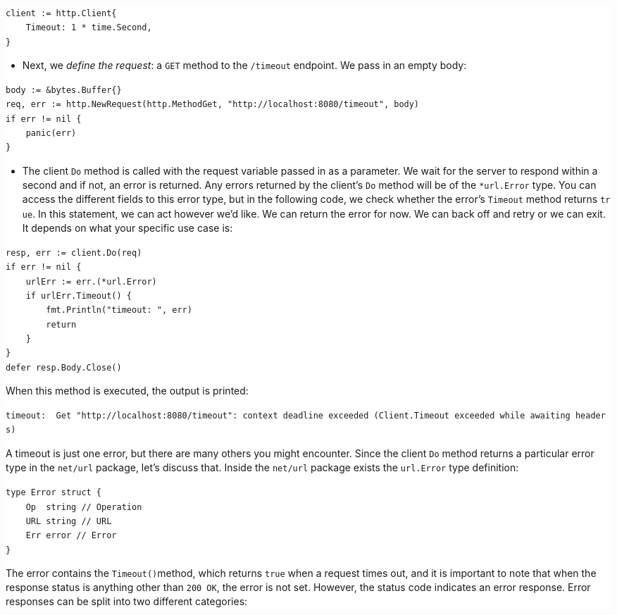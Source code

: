 ```markup
client := http.Client{
    Timeout: 1 * time.Second,
}
```

-   Next, we _define the request_: a `GET` method to the `/timeout` endpoint. We pass in an empty body:

```markup
body := &bytes.Buffer{}
req, err := http.NewRequest(http.MethodGet, "http://localhost:8080/timeout", body)
if err != nil {
    panic(err)
}
```

-   The client `Do` method is called with the request variable passed in as a parameter. We wait for the server to respond within a second and if not, an error is returned. Any errors returned by the client’s `Do` method will be of the `*url.Error` type. You can access the different fields to this error type, but in the following code, we check whether the error’s `Timeout` method returns `true`. In this statement, we can act however we’d like. We can return the error for now. We can back off and retry or we can exit. It depends on what your specific use case is:

```markup
resp, err := client.Do(req)
if err != nil {
    urlErr := err.(*url.Error)
    if urlErr.Timeout() {
        fmt.Println("timeout: ", err)
        return
    }
}
defer resp.Body.Close()
```

When this method is executed, the output is printed:

```markup
timeout:  Get "http://localhost:8080/timeout": context deadline exceeded (Client.Timeout exceeded while awaiting headers)
```

A timeout is just one error, but there are many others you might encounter. Since the client `Do` method returns a particular error type in the `net/url` package, let’s discuss that. Inside the `net/url` package exists the `url.Error` type definition:

```markup
type Error struct {
    Op  string // Operation
    URL string // URL
    Err error // Error
}
```

The error contains the `Timeout()`method, which returns `true` when a request times out, and it is important to note that when the response status is anything other than `200 OK`, the error is not set. However, the status code indicates an error response. Error responses can be split into two different categories:
